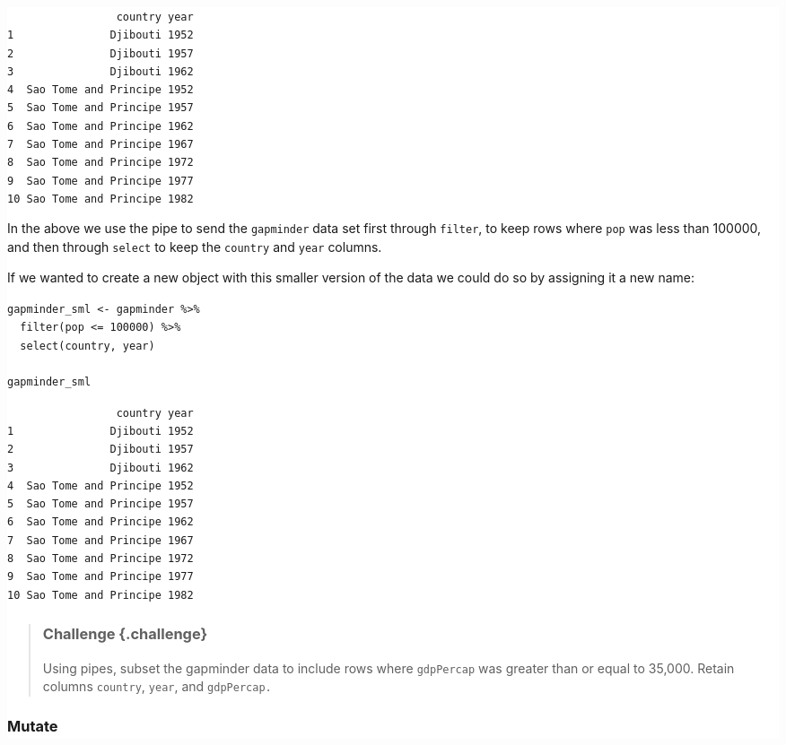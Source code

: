 

~~~{.output}
                 country year
1               Djibouti 1952
2               Djibouti 1957
3               Djibouti 1962
4  Sao Tome and Principe 1952
5  Sao Tome and Principe 1957
6  Sao Tome and Principe 1962
7  Sao Tome and Principe 1967
8  Sao Tome and Principe 1972
9  Sao Tome and Principe 1977
10 Sao Tome and Principe 1982

~~~

In the above we use the pipe to send the `gapminder` data set first through
`filter`, to keep rows where `pop` was less than 100000, and then through
`select` to keep the `country` and `year` columns.

If we wanted to create a new object with this smaller version of the data we
could do so by assigning it a new name:


~~~{.r}
gapminder_sml <- gapminder %>%
  filter(pop <= 100000) %>%
  select(country, year)

gapminder_sml
~~~



~~~{.output}
                 country year
1               Djibouti 1952
2               Djibouti 1957
3               Djibouti 1962
4  Sao Tome and Principe 1952
5  Sao Tome and Principe 1957
6  Sao Tome and Principe 1962
7  Sao Tome and Principe 1967
8  Sao Tome and Principe 1972
9  Sao Tome and Principe 1977
10 Sao Tome and Principe 1982

~~~

> ### Challenge {.challenge}
>
> Using pipes, subset the gapminder data to include rows where `gdpPercap` was
> greater than or equal to 35,000. Retain columns `country`, `year`, and
> `gdpPercap.`

### Mutate
